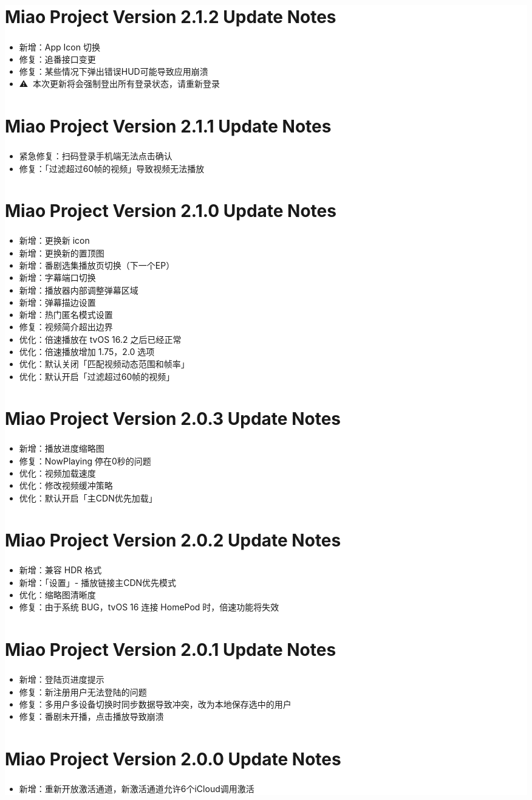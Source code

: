 # Miao Project Version 2.1.2 Update Notes
- 新增：App Icon 切换
- 修复：追番接口变更
- 修复：某些情况下弹出错误HUD可能导致应用崩溃
- ⚠️  本次更新将会强制登出所有登录状态，请重新登录

# Miao Project Version 2.1.1 Update Notes
- 紧急修复：扫码登录手机端无法点击确认
- 修复：「过滤超过60帧的视频」导致视频无法播放

# Miao Project Version 2.1.0 Update Notes
- 新增：更换新 icon
- 新增：更换新的置顶图
- 新增：番剧选集播放页切换（下一个EP）
- 新增：字幕端口切换
- 新增：播放器内部调整弹幕区域
- 新增：弹幕描边设置
- 新增：热门匿名模式设置
- 修复：视频简介超出边界
- 优化：倍速播放在 tvOS 16.2 之后已经正常
- 优化：倍速播放增加 1.75，2.0 选项
- 优化：默认关闭「匹配视频动态范围和帧率」
- 优化：默认开启「过滤超过60帧的视频」

# Miao Project Version 2.0.3 Update Notes
- 新增：播放进度缩略图
- 修复：NowPlaying 停在0秒的问题
- 优化：视频加载速度
- 优化：修改视频缓冲策略
- 优化：默认开启「主CDN优先加载」

# Miao Project Version 2.0.2 Update Notes
- 新增：兼容 HDR 格式
- 新增：「设置」- 播放链接主CDN优先模式
- 优化：缩略图清晰度
- 修复：由于系统 BUG，tvOS 16 连接 HomePod 时，倍速功能将失效

# Miao Project Version 2.0.1 Update Notes
- 新增：登陆页进度提示
- 修复：新注册用户无法登陆的问题
- 修复：多用户多设备切换时同步数据导致冲突，改为本地保存选中的用户
- 修复：番剧未开播，点击播放导致崩溃

# Miao Project Version 2.0.0 Update Notes
- 新增：重新开放激活通道，新激活通道允许6个iCloud调用激活

